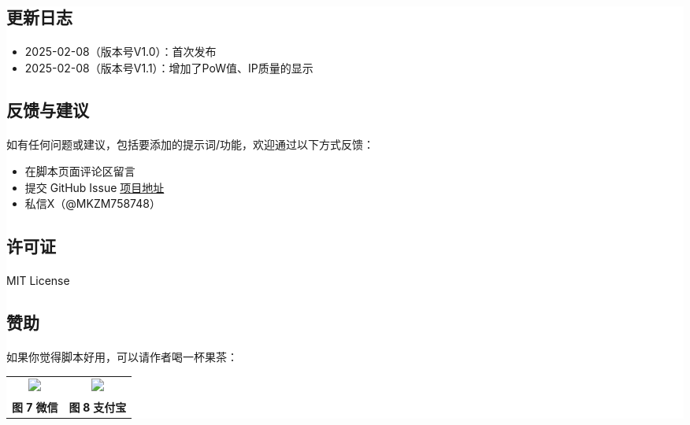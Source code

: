 ## 更新日志
- 2025-02-08（版本号V1.0）：首次发布
- 2025-02-08（版本号V1.1）：增加了PoW值、IP质量的显示

## 反馈与建议
如有任何问题或建议，包括要添加的提示词/功能，欢迎通过以下方式反馈：
- 在脚本页面评论区留言
- 提交 GitHub Issue [项目地址](https://github.com/SerendipityLSZ/Chat-AI-Helper)
- 私信X（@MKZM758748）

## 许可证
MIT License

## 赞助

如果你觉得脚本好用，可以请作者喝一杯果茶：

<div align="center">
  <table border="0" cellspacing="0" cellpadding="0">
    <tr>
      <td align="center"><img src="./figure/WeChat.jpg" width="450"/></td>
      <td align="center"><img src="./figure/AliPay.jpg" width="434"/></td>
    </tr>
    <tr>
      <td align="center"><b>图 7 微信</b></td>
      <td align="center"><b>图 8 支付宝</b></td>
    </tr>
  </table>
</div>